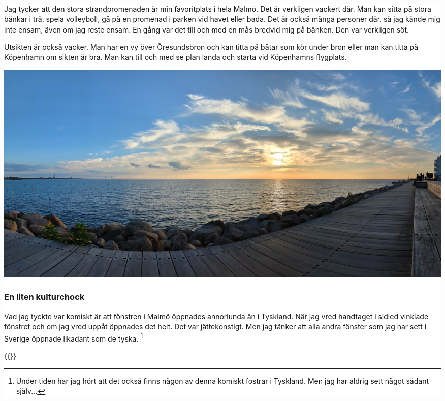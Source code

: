 Jag tycker att den stora strandpromenaden är min favoritplats i hela Malmö. Det är verkligen vackert där. Man kan sitta på stora bänkar i trä, spela volleyboll, gå på en promenad i parken vid havet eller bada. Det är också många personer där, så jag kände mig inte ensam, även om jag reste ensam. En gång var det till och med en mås bredvid mig på bänken. Den var verkligen söt.

Utsikten är också vacker. Man har en vy över Öresundsbron och kan titta på båtar som kör under bron eller man kan titta på Köpenhamn om sikten är bra. Man kan till och med se plan landa och starta vid Köpenhamns flygplats.

![Strandpromenaden i Malmö](beach_promenade.jpg)

### En liten kulturchock

Vad jag tyckte var komiskt är att fönstren i Malmö öppnades annorlunda än i Tyskland. När jag vred handtaget i sidled vinklade fönstret och om jag vred uppåt öppnades det helt. Det var jättekonstigt. Men jag tänker att alla andra fönster som jag har sett i Sverige öppnade likadant som de tyska. [^fönster]

{{<collapse summary="Bild av fönstret">}}

[^brottslighetSverige]: Brottslighet i Sverige är en väldigt känsligt ämne som jag vill inte diskutera mycket i den inlägg, eftersom det är för omfattande för att behandla i detalj här. Men kanske vill jag göra det i framtiden.
[^fönster]: Under tiden har jag hört att det också finns någon av denna komiskt fostrar i Tyskland. Men jag har aldrig sett något sådant själv...